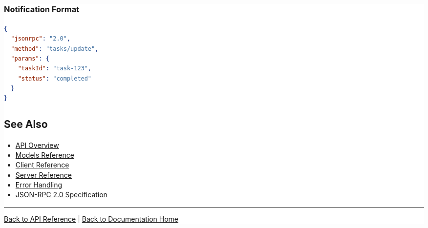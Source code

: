 ### Notification Format

```json
{
  "jsonrpc": "2.0",
  "method": "tasks/update",
  "params": {
    "taskId": "task-123",
    "status": "completed"
  }
}
```

## See Also

- [API Overview](index.md)
- [Models Reference](models.md)
- [Client Reference](client.md)
- [Server Reference](server.md)
- [Error Handling](index.md#error-handling)
- [JSON-RPC 2.0 Specification](https://www.jsonrpc.org/specification)

---

[Back to API Reference](index.md) | [Back to Documentation Home](../index.md)
